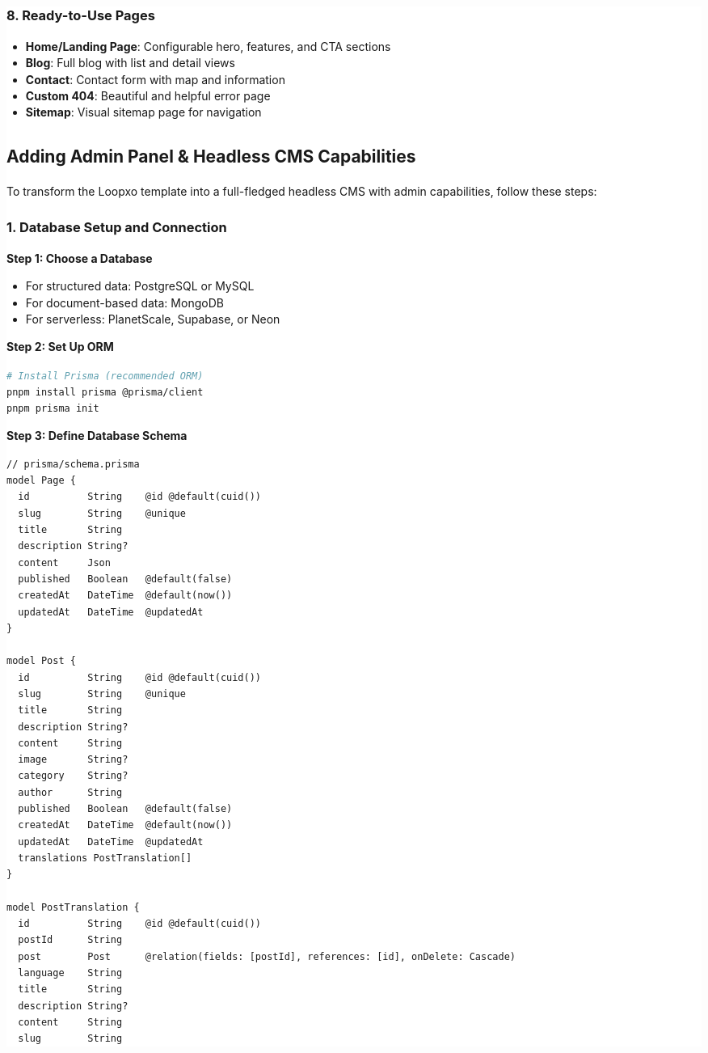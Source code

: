 ### 8. Ready-to-Use Pages
- **Home/Landing Page**: Configurable hero, features, and CTA sections
- **Blog**: Full blog with list and detail views
- **Contact**: Contact form with map and information
- **Custom 404**: Beautiful and helpful error page
- **Sitemap**: Visual sitemap page for navigation

## Adding Admin Panel & Headless CMS Capabilities

To transform the Loopxo template into a full-fledged headless CMS with admin capabilities, follow these steps:

### 1. Database Setup and Connection

**Step 1: Choose a Database**
- For structured data: PostgreSQL or MySQL
- For document-based data: MongoDB
- For serverless: PlanetScale, Supabase, or Neon

**Step 2: Set Up ORM**
```bash
# Install Prisma (recommended ORM)
pnpm install prisma @prisma/client
pnpm prisma init
```

**Step 3: Define Database Schema**
```prisma
// prisma/schema.prisma
model Page {
  id          String    @id @default(cuid())
  slug        String    @unique
  title       String
  description String?
  content     Json
  published   Boolean   @default(false)
  createdAt   DateTime  @default(now())
  updatedAt   DateTime  @updatedAt
}

model Post {
  id          String    @id @default(cuid())
  slug        String    @unique
  title       String
  description String?
  content     String
  image       String?
  category    String?
  author      String
  published   Boolean   @default(false)
  createdAt   DateTime  @default(now())
  updatedAt   DateTime  @updatedAt
  translations PostTranslation[]
}

model PostTranslation {
  id          String    @id @default(cuid())
  postId      String
  post        Post      @relation(fields: [postId], references: [id], onDelete: Cascade)
  language    String
  title       String
  description String?
  content     String
  slug        String    
```
